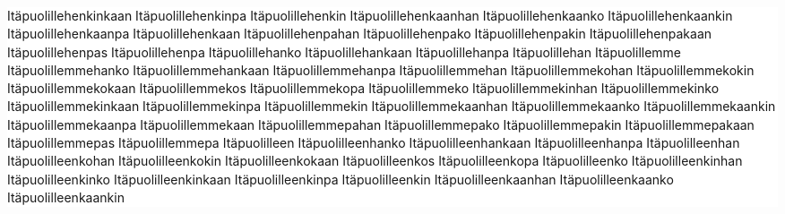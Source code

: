 Itäpuolillehenkinkaan
Itäpuolillehenkinpa
Itäpuolillehenkin
Itäpuolillehenkaanhan
Itäpuolillehenkaanko
Itäpuolillehenkaankin
Itäpuolillehenkaanpa
Itäpuolillehenkaan
Itäpuolillehenpahan
Itäpuolillehenpako
Itäpuolillehenpakin
Itäpuolillehenpakaan
Itäpuolillehenpas
Itäpuolillehenpa
Itäpuolillehanko
Itäpuolillehankaan
Itäpuolillehanpa
Itäpuolillehan
Itäpuolillemme
Itäpuolillemmehanko
Itäpuolillemmehankaan
Itäpuolillemmehanpa
Itäpuolillemmehan
Itäpuolillemmekohan
Itäpuolillemmekokin
Itäpuolillemmekokaan
Itäpuolillemmekos
Itäpuolillemmekopa
Itäpuolillemmeko
Itäpuolillemmekinhan
Itäpuolillemmekinko
Itäpuolillemmekinkaan
Itäpuolillemmekinpa
Itäpuolillemmekin
Itäpuolillemmekaanhan
Itäpuolillemmekaanko
Itäpuolillemmekaankin
Itäpuolillemmekaanpa
Itäpuolillemmekaan
Itäpuolillemmepahan
Itäpuolillemmepako
Itäpuolillemmepakin
Itäpuolillemmepakaan
Itäpuolillemmepas
Itäpuolillemmepa
Itäpuolilleen
Itäpuolilleenhanko
Itäpuolilleenhankaan
Itäpuolilleenhanpa
Itäpuolilleenhan
Itäpuolilleenkohan
Itäpuolilleenkokin
Itäpuolilleenkokaan
Itäpuolilleenkos
Itäpuolilleenkopa
Itäpuolilleenko
Itäpuolilleenkinhan
Itäpuolilleenkinko
Itäpuolilleenkinkaan
Itäpuolilleenkinpa
Itäpuolilleenkin
Itäpuolilleenkaanhan
Itäpuolilleenkaanko
Itäpuolilleenkaankin
